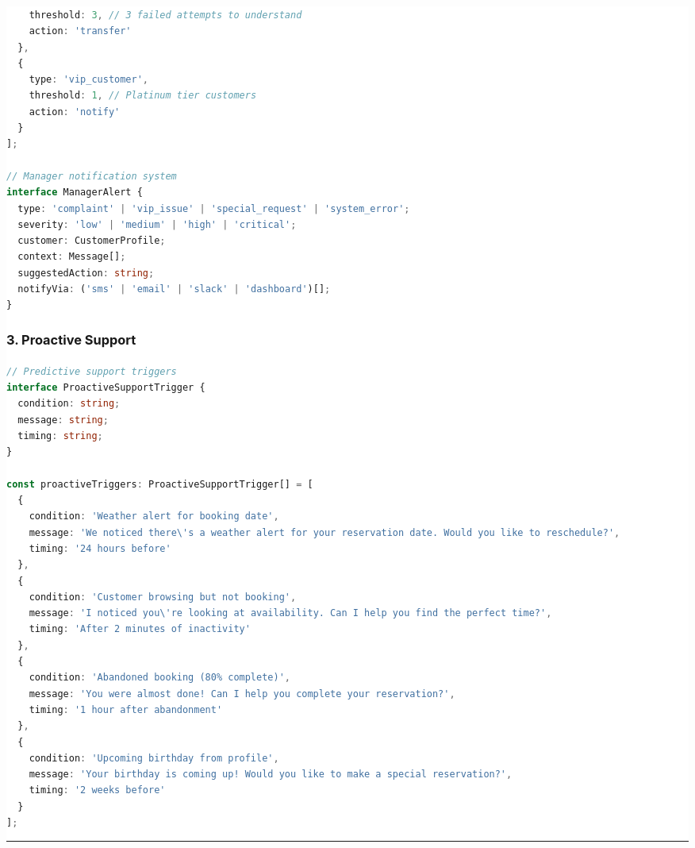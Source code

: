 ```typescript
    threshold: 3, // 3 failed attempts to understand
    action: 'transfer'
  },
  {
    type: 'vip_customer',
    threshold: 1, // Platinum tier customers
    action: 'notify'
  }
];

// Manager notification system
interface ManagerAlert {
  type: 'complaint' | 'vip_issue' | 'special_request' | 'system_error';
  severity: 'low' | 'medium' | 'high' | 'critical';
  customer: CustomerProfile;
  context: Message[];
  suggestedAction: string;
  notifyVia: ('sms' | 'email' | 'slack' | 'dashboard')[];
}
```

### 3. Proactive Support

```typescript
// Predictive support triggers
interface ProactiveSupportTrigger {
  condition: string;
  message: string;
  timing: string;
}

const proactiveTriggers: ProactiveSupportTrigger[] = [
  {
    condition: 'Weather alert for booking date',
    message: 'We noticed there\'s a weather alert for your reservation date. Would you like to reschedule?',
    timing: '24 hours before'
  },
  {
    condition: 'Customer browsing but not booking',
    message: 'I noticed you\'re looking at availability. Can I help you find the perfect time?',
    timing: 'After 2 minutes of inactivity'
  },
  {
    condition: 'Abandoned booking (80% complete)',
    message: 'You were almost done! Can I help you complete your reservation?',
    timing: '1 hour after abandonment'
  },
  {
    condition: 'Upcoming birthday from profile',
    message: 'Your birthday is coming up! Would you like to make a special reservation?',
    timing: '2 weeks before'
  }
];
```

---
